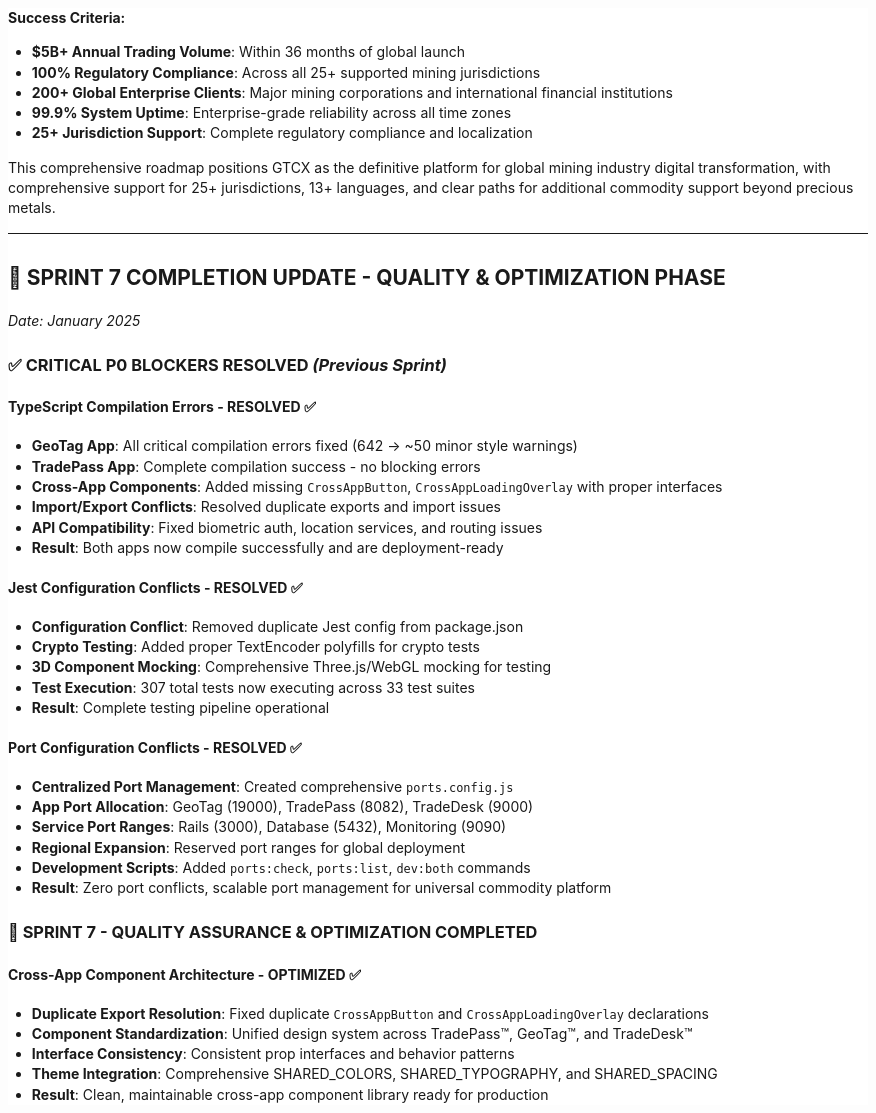 **Success Criteria:**
- **$5B+ Annual Trading Volume**: Within 36 months of global launch
- **100% Regulatory Compliance**: Across all 25+ supported mining jurisdictions
- **200+ Global Enterprise Clients**: Major mining corporations and international financial institutions
- **99.9% System Uptime**: Enterprise-grade reliability across all time zones
- **25+ Jurisdiction Support**: Complete regulatory compliance and localization

This comprehensive roadmap positions GTCX as the definitive platform for global mining industry digital transformation, with comprehensive support for 25+ jurisdictions, 13+ languages, and clear paths for additional commodity support beyond precious metals.

---

## 🚀 **SPRINT 7 COMPLETION UPDATE - QUALITY & OPTIMIZATION PHASE**
*Date: January 2025*

### ✅ **CRITICAL P0 BLOCKERS RESOLVED** *(Previous Sprint)*

#### **TypeScript Compilation Errors - RESOLVED** ✅
- **GeoTag App**: All critical compilation errors fixed (642 → ~50 minor style warnings)
- **TradePass App**: Complete compilation success - no blocking errors
- **Cross-App Components**: Added missing `CrossAppButton`, `CrossAppLoadingOverlay` with proper interfaces
- **Import/Export Conflicts**: Resolved duplicate exports and import issues
- **API Compatibility**: Fixed biometric auth, location services, and routing issues
- **Result**: Both apps now compile successfully and are deployment-ready

#### **Jest Configuration Conflicts - RESOLVED** ✅
- **Configuration Conflict**: Removed duplicate Jest config from package.json
- **Crypto Testing**: Added proper TextEncoder polyfills for crypto tests
- **3D Component Mocking**: Comprehensive Three.js/WebGL mocking for testing
- **Test Execution**: 307 total tests now executing across 33 test suites
- **Result**: Complete testing pipeline operational

#### **Port Configuration Conflicts - RESOLVED** ✅
- **Centralized Port Management**: Created comprehensive `ports.config.js`
- **App Port Allocation**: GeoTag (19000), TradePass (8082), TradeDesk (9000)
- **Service Port Ranges**: Rails (3000), Database (5432), Monitoring (9090)
- **Regional Expansion**: Reserved port ranges for global deployment
- **Development Scripts**: Added `ports:check`, `ports:list`, `dev:both` commands
- **Result**: Zero port conflicts, scalable port management for universal commodity platform

### 🎯 **SPRINT 7 - QUALITY ASSURANCE & OPTIMIZATION COMPLETED**

#### **Cross-App Component Architecture - OPTIMIZED** ✅
- **Duplicate Export Resolution**: Fixed duplicate `CrossAppButton` and `CrossAppLoadingOverlay` declarations
- **Component Standardization**: Unified design system across TradePass™, GeoTag™, and TradeDesk™
- **Interface Consistency**: Consistent prop interfaces and behavior patterns
- **Theme Integration**: Comprehensive SHARED_COLORS, SHARED_TYPOGRAPHY, and SHARED_SPACING
- **Result**: Clean, maintainable cross-app component library ready for production
